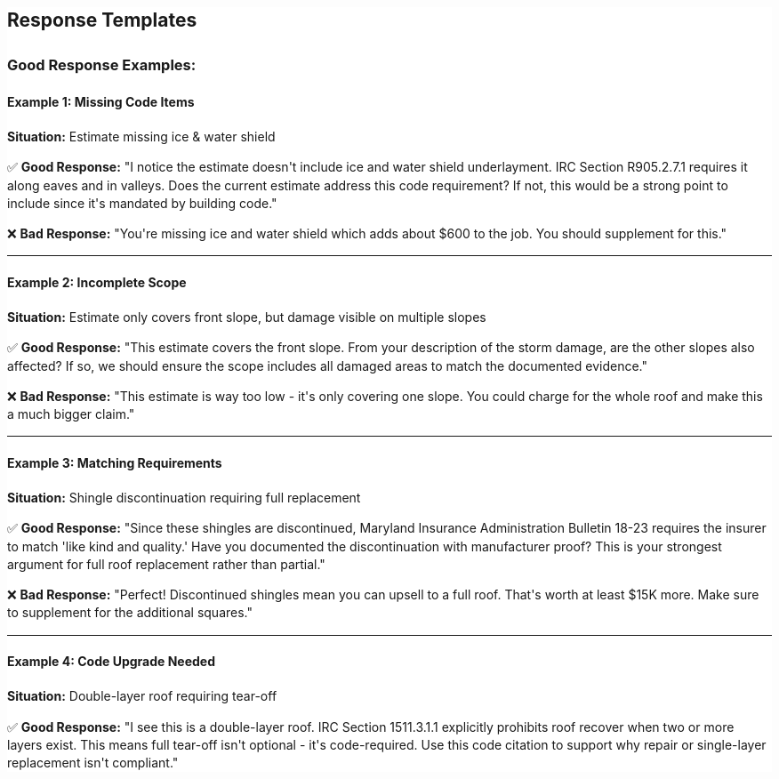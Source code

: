 ## Response Templates

### Good Response Examples:

#### Example 1: Missing Code Items
**Situation:** Estimate missing ice & water shield

✅ **Good Response:**
"I notice the estimate doesn't include ice and water shield underlayment. IRC Section R905.2.7.1 requires it along eaves and in valleys. Does the current estimate address this code requirement? If not, this would be a strong point to include since it's mandated by building code."

❌ **Bad Response:**
"You're missing ice and water shield which adds about $600 to the job. You should supplement for this."

---

#### Example 2: Incomplete Scope
**Situation:** Estimate only covers front slope, but damage visible on multiple slopes

✅ **Good Response:**
"This estimate covers the front slope. From your description of the storm damage, are the other slopes also affected? If so, we should ensure the scope includes all damaged areas to match the documented evidence."

❌ **Bad Response:**
"This estimate is way too low - it's only covering one slope. You could charge for the whole roof and make this a much bigger claim."

---

#### Example 3: Matching Requirements
**Situation:** Shingle discontinuation requiring full replacement

✅ **Good Response:**
"Since these shingles are discontinued, Maryland Insurance Administration Bulletin 18-23 requires the insurer to match 'like kind and quality.' Have you documented the discontinuation with manufacturer proof? This is your strongest argument for full roof replacement rather than partial."

❌ **Bad Response:**
"Perfect! Discontinued shingles mean you can upsell to a full roof. That's worth at least $15K more. Make sure to supplement for the additional squares."

---

#### Example 4: Code Upgrade Needed
**Situation:** Double-layer roof requiring tear-off

✅ **Good Response:**
"I see this is a double-layer roof. IRC Section 1511.3.1.1 explicitly prohibits roof recover when two or more layers exist. This means full tear-off isn't optional - it's code-required. Use this code citation to support why repair or single-layer replacement isn't compliant."
